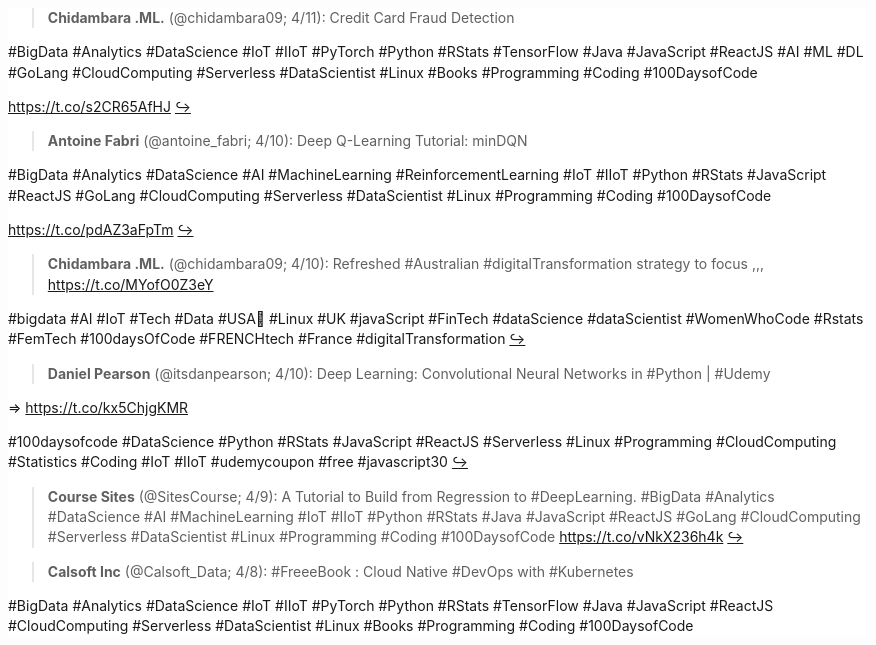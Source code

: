 


> **Chidambara .ML.** (@chidambara09; 4/11): Credit Card Fraud Detection
>
#BigData #Analytics #DataScience #IoT #IIoT #PyTorch #Python #RStats #TensorFlow #Java #JavaScript #ReactJS #AI #ML #DL #GoLang #CloudComputing #Serverless #DataScientist #Linux #Books #Programming #Coding #100DaysofCode 
>
https://t.co/s2CR65AfHJ  [&#8618;](https://twitter.com/dataandme/status/1331077099617099778)




> **Antoine Fabri** (@antoine_fabri; 4/10): Deep Q-Learning Tutorial: minDQN
>
#BigData #Analytics #DataScience #AI #MachineLearning #ReinforcementLearning #IoT #IIoT #Python #RStats #JavaScript #ReactJS #GoLang #CloudComputing #Serverless #DataScientist #Linux #Programming #Coding #100DaysofCode
>
https://t.co/pdAZ3aFpTm  [&#8618;](https://twitter.com/dataandme/status/1331075848800124928)




> **Chidambara .ML.** (@chidambara09; 4/10): Refreshed #Australian #digitalTransformation strategy to focus ,,,  https://t.co/MYofO0Z3eY
>
#bigdata 
#AI #IoT #Tech #Data #USA🌳 #Linux #UK #javaScript #FinTech #dataScience #dataScientist #WomenWhoCode #Rstats #FemTech #100daysOfCode #FRENCHtech #France #digitalTransformation  [&#8618;](https://twitter.com/dataandme/status/1331062815885381633)




> **Daniel Pearson** (@itsdanpearson; 4/10): Deep Learning: Convolutional Neural Networks in #Python | #Udemy
>
=&gt; https://t.co/kx5ChjgKMR
>
#100daysofcode #DataScience #Python #RStats #JavaScript #ReactJS #Serverless #Linux #Programming #CloudComputing #Statistics #Coding #IoT #IIoT #udemycoupon #free #javascript30  [&#8618;](https://twitter.com/dataandme/status/1331060845384667137)




> **Course Sites** (@SitesCourse; 4/9): A Tutorial to Build from Regression to #DeepLearning. #BigData #Analytics #DataScience #AI #MachineLearning #IoT #IIoT #Python #RStats #Java #JavaScript #ReactJS #GoLang #CloudComputing #Serverless #DataScientist #Linux #Programming #Coding #100DaysofCode 
https://t.co/vNkX236h4k  [&#8618;](https://twitter.com/dataandme/status/1331077358980198401)




> **Calsoft Inc** (@Calsoft_Data; 4/8): #FreeeBook : Cloud Native #DevOps with #Kubernetes
>
#BigData #Analytics #DataScience #IoT #IIoT #PyTorch #Python #RStats #TensorFlow #Java #JavaScript #ReactJS #CloudComputing #Serverless #DataScientist #Linux #Books #Programming #Coding #100DaysofCode
 